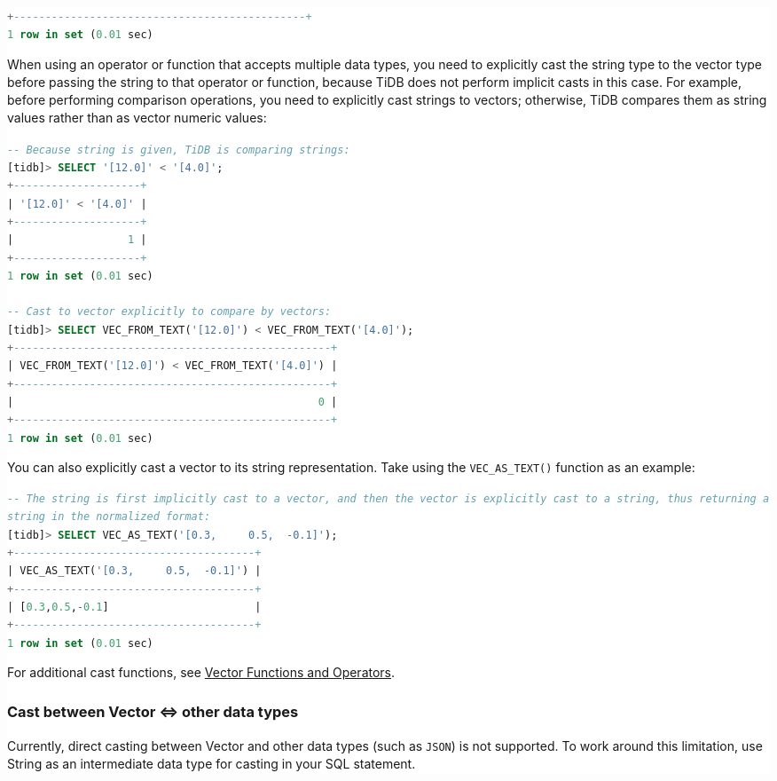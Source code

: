 ```sql
+----------------------------------------------+
1 row in set (0.01 sec)
```

When using an operator or function that accepts multiple data types, you need to explicitly cast the string type to the vector type before passing the string to that operator or function, because TiDB does not perform implicit casts in this case. For example, before performing comparison operations, you need to explicitly cast strings to vectors; otherwise, TiDB compares them as string values rather than as vector numeric values:

```sql
-- Because string is given, TiDB is comparing strings:
[tidb]> SELECT '[12.0]' < '[4.0]';
+--------------------+
| '[12.0]' < '[4.0]' |
+--------------------+
|                  1 |
+--------------------+
1 row in set (0.01 sec)

-- Cast to vector explicitly to compare by vectors:
[tidb]> SELECT VEC_FROM_TEXT('[12.0]') < VEC_FROM_TEXT('[4.0]');
+--------------------------------------------------+
| VEC_FROM_TEXT('[12.0]') < VEC_FROM_TEXT('[4.0]') |
+--------------------------------------------------+
|                                                0 |
+--------------------------------------------------+
1 row in set (0.01 sec)
```

You can also explicitly cast a vector to its string representation. Take using the `VEC_AS_TEXT()` function as an example:

```sql
-- The string is first implicitly cast to a vector, and then the vector is explicitly cast to a string, thus returning a string in the normalized format:
[tidb]> SELECT VEC_AS_TEXT('[0.3,     0.5,  -0.1]');
+--------------------------------------+
| VEC_AS_TEXT('[0.3,     0.5,  -0.1]') |
+--------------------------------------+
| [0.3,0.5,-0.1]                       |
+--------------------------------------+
1 row in set (0.01 sec)
```

For additional cast functions, see [Vector Functions and Operators](/vector-search/vector-search-functions-and-operators.md).

### Cast between Vector ⇔ other data types

Currently, direct casting between Vector and other data types (such as `JSON`) is not supported. To work around this limitation, use String as an intermediate data type for casting in your SQL statement.
